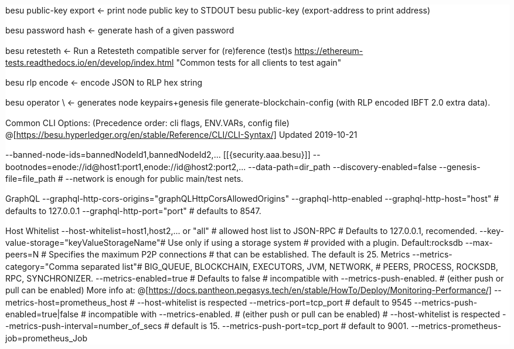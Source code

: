   besu  public-key export <- print node public key  to STDOUT
  besu  public-key           (export-address to print address)

  besu  password hash   <- generate hash of a given password

  besu  retesteth       <- Run a Retesteth compatible server for (re)ference (test)s
                           https://ethereum-tests.readthedocs.io/en/develop/index.html
                           "Common tests for all clients to test again"

  besu  rlp encode     <- encode JSON to RLP hex string

  besu  operator \     <- generates node keypairs+genesis file
   generate-blockchain-config                           (with RLP encoded IBFT 2.0 extra data).

  Common CLI Options: (Precedence order: cli flags, ENV.VARs, config file)
@[https://besu.hyperledger.org/en/stable/Reference/CLI/CLI-Syntax/]
Updated 2019-10-21

  --banned-node-ids=bannedNodeId1,bannedNodeId2,...              [[{security.aaa.besu}]]
  --bootnodes=enode://id@host1:port1,enode://id@host2:port2,...
  --data-path=dir_path
  --discovery-enabled=false
  --genesis-file=file_path   # --network is enough for public main/test nets.

 GraphQL
  --graphql-http-cors-origins="graphQLHttpCorsAllowedOrigins"
  --graphql-http-enabled
  --graphql-http-host="host" # defaults to 127.0.0.1
  --graphql-http-port="port" # defaults to 8547.

 Host Whitelist
  --host-whitelist=host1,host2,... or "all"  # allowed host list to JSON-RPC
                                           # Defaults to 127.0.0.1, recomended.
  --key-value-storage="keyValueStorageName"# Use only if using a storage system
                                           # provided with a plugin. Default:rocksdb
  --max-peers=N                            # Specifies the maximum P2P connections
                                           # that can be established. The default is 25.
 Metrics
  --metrics-category="Comma separated list"# BIG_QUEUE, BLOCKCHAIN, EXECUTORS, JVM, NETWORK,
                                           # PEERS, PROCESS, ROCKSDB, RPC, SYNCHRONIZER.
  --metrics-enabled=true                   # Defaults to false
                                           # incompatible with --metrics-push-enabled.
                                           # (either push or pull can be enabled)
    More info at: @[https://docs.pantheon.pegasys.tech/en/stable/HowTo/Deploy/Monitoring-Performance/]
  --metrics-host=prometheus_host           # --host-whitelist is respected
  --metrics-port=tcp_port                  # default to 9545
  --metrics-push-enabled=true|false        # incompatible with --metrics-enabled.
                                           # (either push or pull can be enabled)
                                           # --host-whitelist is respected
  --metrics-push-interval=number_of_secs   # default is 15.
  --metrics-push-port=tcp_port             # default to 9001.
  --metrics-prometheus-job=prometheus_Job
